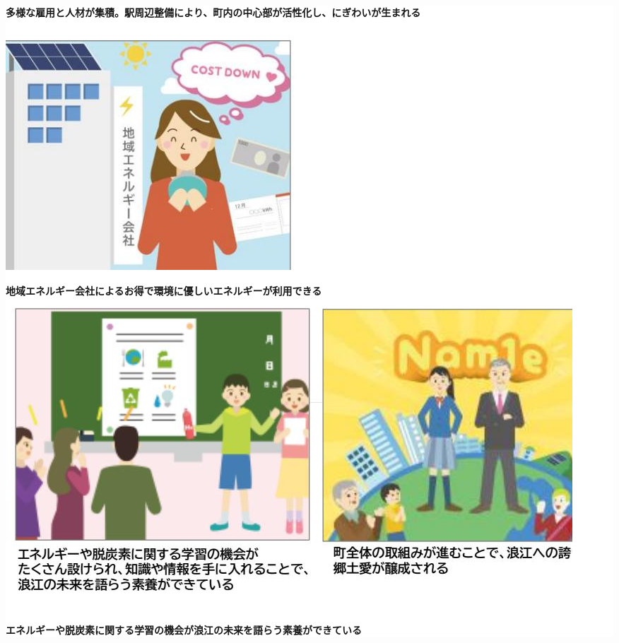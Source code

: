 **多様な雇用と人材が集積。駅周辺整備により、町内の中心部が活性化し、にぎわいが生まれる**

![](_page_5_Picture_9.jpeg)

**地域エネルギー会社によるお得で環境に優しいエネルギーが利用できる**

![](_page_5_Picture_11.jpeg)

**エネルギーや脱炭素に関する学習の機会が浪江の未来を語らう素養ができている**
